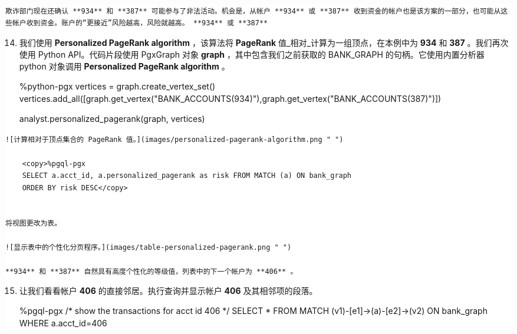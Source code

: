     欺诈部门现在还确认 **934** 和 **387** 可能参与了非法活动。机会是，从帐户 **934** 或 **387** 收到资金的帐户也是该方案的一部分，也可能从这些帐户收到资金。账户的“更接近”风险越高，风险就越高。 **934** 或 **387**
    
14.  我们使用 **Personalized PageRank algorithm** ，该算法将 **PageRank** 值_相对_计算为一组顶点，在本例中为 **934** 和 **387** 。我们再次使用 Python API。代码片段使用 PgxGraph 对象 **graph** ，其中包含我们之前获取的 BANK\_GRAPH 的句柄。它使用内置分析器 python 对象调用 **Personalized PageRank algorithm** 。
    
        <copy>%python-pgx
        vertices = graph.create_vertex_set()
        vertices.add_all([graph.get_vertex("BANK_ACCOUNTS(934)"),graph.get_vertex("BANK_ACCOUNTS(387)")])
        
        analyst.personalized_pagerank(graph, vertices)</copy>
        
    
    ![计算相对于顶点集合的 PageRank 值。](images/personalized-pagerank-algorithm.png " ")
    
        <copy>%pgql-pgx
        SELECT a.acct_id, a.personalized_pagerank as risk FROM MATCH (a) ON bank_graph
        ORDER BY risk DESC</copy>
        
    
    将视图更改为表。
    
    ![显示表中的个性化分页程序。](images/table-personalized-pagerank.png " ")
    
    **934** 和 **387** 自然具有高度个性化的等级值，列表中的下一个帐户为 **406** 。
    
15.  让我们看看帐户 **406** 的直接邻居。执行查询并显示帐户 **406** 及其相邻项的段落。
    
        <copy>%pgql-pgx
        /* show the transactions for acct id 406 */
        SELECT *
        FROM MATCH (v1)-[e1]->(a)-[e2]->(v2) ON bank_graph
        WHERE a.acct_id=406</copy>
        